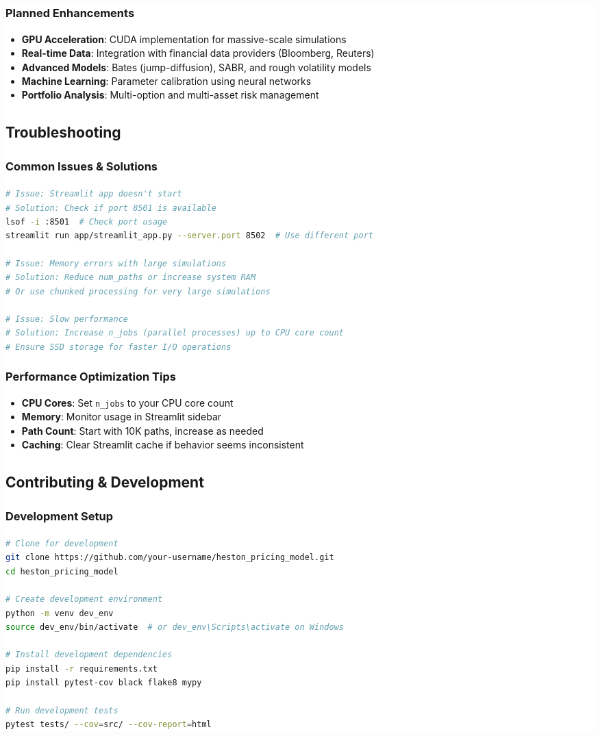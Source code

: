 ### Planned Enhancements
- **GPU Acceleration**: CUDA implementation for massive-scale simulations
- **Real-time Data**: Integration with financial data providers (Bloomberg, Reuters)
- **Advanced Models**: Bates (jump-diffusion), SABR, and rough volatility models
- **Machine Learning**: Parameter calibration using neural networks
- **Portfolio Analysis**: Multi-option and multi-asset risk management

## Troubleshooting

### Common Issues & Solutions
```bash
# Issue: Streamlit app doesn't start
# Solution: Check if port 8501 is available
lsof -i :8501  # Check port usage
streamlit run app/streamlit_app.py --server.port 8502  # Use different port

# Issue: Memory errors with large simulations
# Solution: Reduce num_paths or increase system RAM
# Or use chunked processing for very large simulations

# Issue: Slow performance
# Solution: Increase n_jobs (parallel processes) up to CPU core count
# Ensure SSD storage for faster I/O operations
```

### Performance Optimization Tips
- **CPU Cores**: Set `n_jobs` to your CPU core count
- **Memory**: Monitor usage in Streamlit sidebar
- **Path Count**: Start with 10K paths, increase as needed
- **Caching**: Clear Streamlit cache if behavior seems inconsistent

## Contributing & Development

### Development Setup
```bash
# Clone for development
git clone https://github.com/your-username/heston_pricing_model.git
cd heston_pricing_model

# Create development environment
python -m venv dev_env
source dev_env/bin/activate  # or dev_env\Scripts\activate on Windows

# Install development dependencies
pip install -r requirements.txt
pip install pytest-cov black flake8 mypy

# Run development tests
pytest tests/ --cov=src/ --cov-report=html
```
